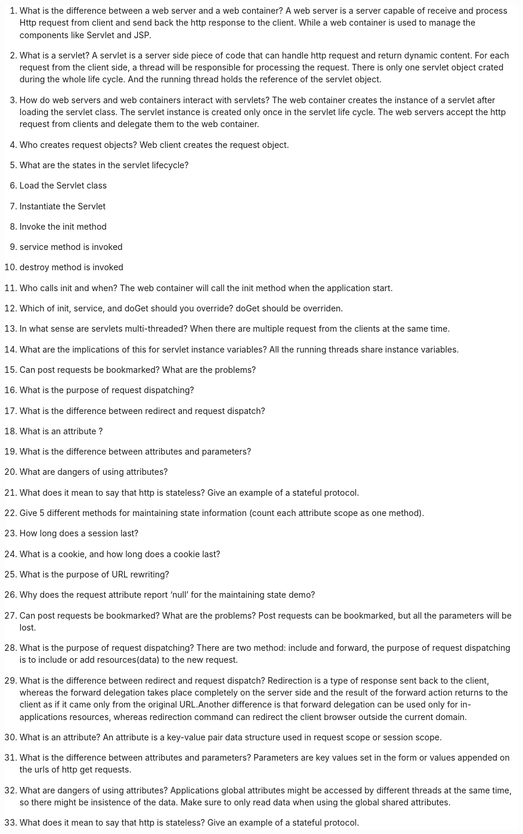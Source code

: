 1. What is the difference between a web server and a web container?
    A web server is a server capable of receive and process Http request from client and send back the http response to the client. While a web container is used to manage the components like Servlet and JSP.
2. What is a servlet? 
    A servlet is a server side piece of code that can handle http request and return dynamic content. For each request from the client side, a thread will be responsible for processing the request. There is only one servlet object crated during the whole life cycle. And the running thread holds the reference of the servlet object.
3. How do web servers and web containers interact with servlets? 
The web container creates the instance of a servlet after loading the servlet class. The servlet instance is created only once in the servlet life cycle. The web servers accept the http request from clients and delegate them to the web container. 
4. Who creates request objects? 
Web client creates the request object.
5. What are the states in the servlet lifecycle?
1. Load the Servlet class
2. Instantiate the Servlet
3. Invoke the init method
4. service method is invoked
5. destroy method is invoked
6. Who calls init and when? 
The web container will call the init method when the application start.
7. Which of init, service, and doGet should you override? 
doGet should be overriden.
8. In what sense are servlets multi-threaded? 
When there are multiple request from the clients at the same time. 
9. What are the implications of this for servlet instance variables?
All the running threads share instance variables.


1.  Can post requests be bookmarked? What are the problems?
2. What is the purpose of request dispatching? 
3. What is the difference between redirect and request dispatch? 
4. What is an attribute ? 
5. What is the difference between attributes and parameters? 
6. What are dangers of using attributes? 
7. What does it mean to say that http is stateless? Give an example of a stateful protocol. 
8. Give 5 different methods for maintaining state information (count each attribute scope as one method). 
9. How long does a session last? 
10. What is a cookie, and how long does a cookie last? 
11. What is the purpose of URL rewriting? 
12. Why does the request attribute report ‘null’ for the maintaining state demo?

1.  Can post requests be bookmarked? What are the problems?
Post requests can be bookmarked, but all the parameters will be lost.
2. What is the purpose of request dispatching? 
There are two method: include and forward, the purpose of request dispatching is to include or add resources(data) to the new request.
3. What is the difference between redirect and request dispatch? 
Redirection is a type of response sent back to the client, whereas the forward delegation takes place completely on the server side and the result of the forward action returns to the client as if it came only from the original URL.Another difference is that forward delegation can be used only for in-applications resources, whereas redirection command can redirect the client browser outside the current domain.
4. What is an attribute?
An attribute is a key-value pair data structure used in request scope or session scope. 
5. What is the difference between attributes and parameters? 
Parameters are key values set in the form or values appended on the urls of http get requests.
6. What are dangers of using attributes? 
Applications global attributes might be accessed by different threads at the same time, so there might be insistence of the data. Make sure to only read data when using the global shared attributes.
7. What does it mean to say that http is stateless? Give an example of a stateful protocol. 